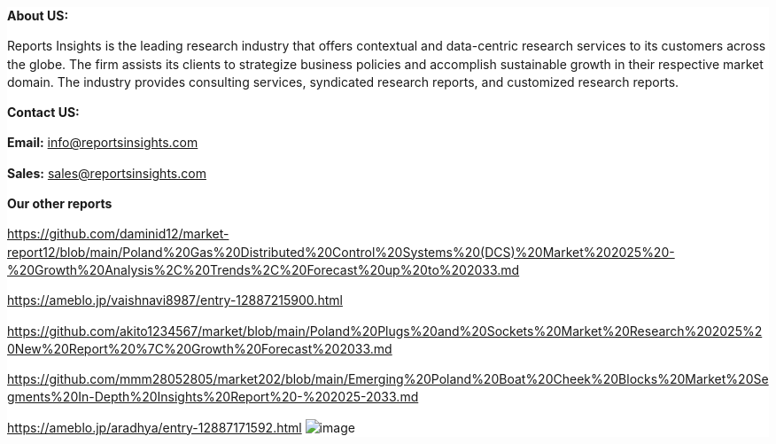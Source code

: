 <strong><strong>About US</strong>:</strong>

Reports Insights is the leading research industry that offers contextual and data-centric research services to its customers across the globe. The firm assists its clients to strategize business policies and accomplish sustainable growth in their respective market domain. The industry provides consulting services, syndicated research reports, and customized research reports.

<strong>Contact US:</strong>

<p class=><b>Email:</b> <a href=mailto:info@reportsinsights.com>info@reportsinsights.com</a></p>
<p class=><b>Sales:</b> <a href=mailto:sales@reportsinsights.com>sales@reportsinsights.com</a></p>

<strong>Our other reports</strong>

<a href=https://github.com/daminid12/market-report12/blob/main/Poland%20Gas%20Distributed%20Control%20Systems%20(DCS)%20Market%202025%20-%20Growth%20Analysis%2C%20Trends%2C%20Forecast%20up%20to%202033.md>https://github.com/daminid12/market-report12/blob/main/Poland%20Gas%20Distributed%20Control%20Systems%20(DCS)%20Market%202025%20-%20Growth%20Analysis%2C%20Trends%2C%20Forecast%20up%20to%202033.md</a>

<a href=https://ameblo.jp/vaishnavi8987/entry-12887215900.html>https://ameblo.jp/vaishnavi8987/entry-12887215900.html</a>

<a href=https://github.com/akito1234567/market/blob/main/Poland%20Plugs%20and%20Sockets%20Market%20Research%202025%20New%20Report%20%7C%20Growth%20Forecast%202033.md>https://github.com/akito1234567/market/blob/main/Poland%20Plugs%20and%20Sockets%20Market%20Research%202025%20New%20Report%20%7C%20Growth%20Forecast%202033.md</a>

<a href=https://github.com/mmm28052805/market202/blob/main/Emerging%20Poland%20Boat%20Cheek%20Blocks%20Market%20Segments%20In-Depth%20Insights%20Report%20-%202025-2033.md>https://github.com/mmm28052805/market202/blob/main/Emerging%20Poland%20Boat%20Cheek%20Blocks%20Market%20Segments%20In-Depth%20Insights%20Report%20-%202025-2033.md</a>

<a href=https://ameblo.jp/aradhya/entry-12887171592.html>https://ameblo.jp/aradhya/entry-12887171592.html</a>
![image](https://github.com/user-attachments/assets/f20497eb-25f7-4392-b044-df552d20aa3a)
